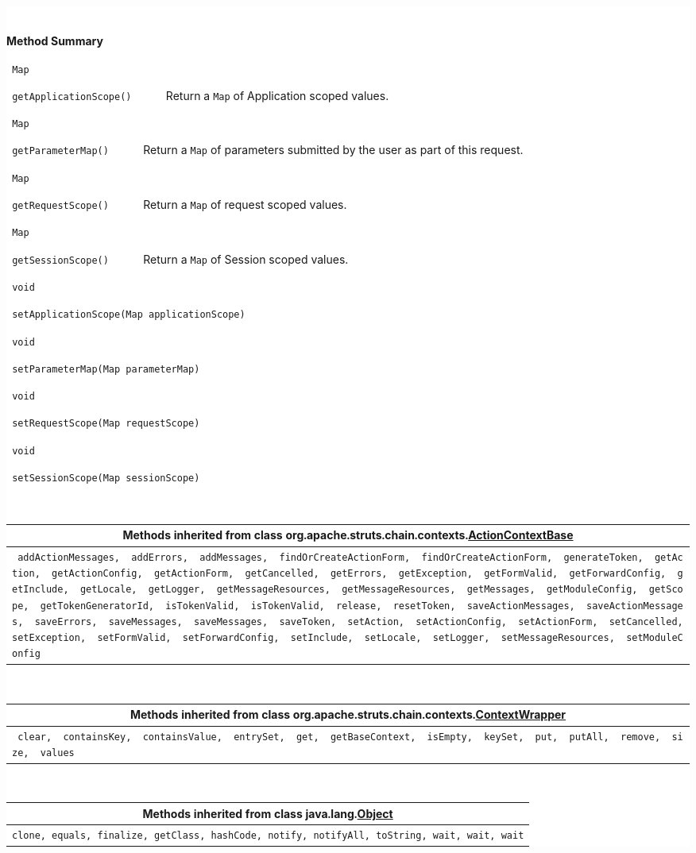   <span id="method_summary"></span>

**Method Summary**

` Map`

` getApplicationScope()`
           Return a `Map` of Application scoped values.

` Map`

` getParameterMap()`
           Return a `Map` of parameters submitted by the user as part of this request.

` Map`

` getRequestScope()`
           Return a `Map` of request scoped values.

` Map`

` getSessionScope()`
           Return a `Map` of Session scoped values.

` void`

` setApplicationScope(Map applicationScope)`
            

` void`

` setParameterMap(Map parameterMap)`
            

` void`

` setRequestScope(Map requestScope)`
            

` void`

` setSessionScope(Map sessionScope)`
            

 <span id="methods_inherited_from_class_org.apache.struts.chain.contexts.ActionContextBase"></span>

| **Methods inherited from class org.apache.struts.chain.contexts.[ActionContextBase](../../../../../org/apache/struts/chain/contexts/ActionContextBase.html.md "class in org.apache.struts.chain.contexts")**                                                                                                                                                                                                                                                                                                                                                                                                                                                                                                                                     |
|-----------------------------------------------------------------------------------------------------------------------------------------------------------------------------------------------------------------------------------------------------------------------------------------------------------------------------------------------------------------------------------------------------------------------------------------------------------------------------------------------------------------------------------------------------------------------------------------------------------------------------------------------------------------------------------------------------------------------------------------------|
| ` addActionMessages,  addErrors,  addMessages,  findOrCreateActionForm,  findOrCreateActionForm,  generateToken,  getAction,  getActionConfig,  getActionForm,  getCancelled,  getErrors,  getException,  getFormValid,  getForwardConfig,  getInclude,  getLocale,  getLogger,  getMessageResources,  getMessageResources,  getMessages,  getModuleConfig,  getScope,  getTokenGeneratorId,  isTokenValid,  isTokenValid,  release,  resetToken,  saveActionMessages,  saveActionMessages,  saveErrors,  saveMessages,  saveMessages,  saveToken,  setAction,  setActionConfig,  setActionForm,  setCancelled,  setException,  setFormValid,  setForwardConfig,  setInclude,  setLocale,  setLogger,  setMessageResources,  setModuleConfig` |

 <span id="methods_inherited_from_class_org.apache.struts.chain.contexts.ContextWrapper"></span>

| **Methods inherited from class org.apache.struts.chain.contexts.[ContextWrapper](../../../../../org/apache/struts/chain/contexts/ContextWrapper.html.md "class in org.apache.struts.chain.contexts")** |
|-----------------------------------------------------------------------------------------------------------------------------------------------------------------------------------------------------|
| ` clear,  containsKey,  containsValue,  entrySet,  get,  getBaseContext,  isEmpty,  keySet,  put,  putAll,  remove,  size,  values`                                                                 |

 <span id="methods_inherited_from_class_java.lang.Object"></span>

| **Methods inherited from class java.lang.[Object](http://java.sun.com/j2se/1.4.2/docs/api/java/lang/Object.html.md?is-external=true "class or interface in java.lang")** |
|-----------------------------------------------------------------------------------------------------------------------------------------------------------------------|
| `clone, equals, finalize, getClass, hashCode, notify, notifyAll, toString, wait, wait, wait`                                                                          |
